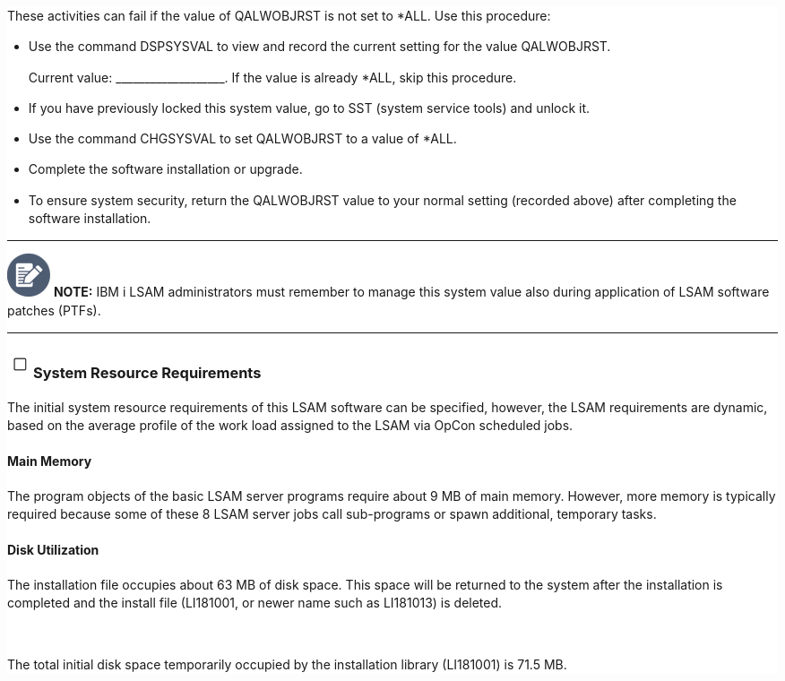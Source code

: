 These activities can fail if the value of QALWOBJRST is not set to
\*ALL. Use this procedure:

-   Use the command DSPSYSVAL to view and record the current setting for
    the value QALWOBJRST.

    Current value: \_\_\_\_\_\_\_\_\_\_\_\_\_\_\_\_\_\_\_. If the value
    is already \*ALL, skip this procedure.

-   If you have previously locked this system value, go to SST (system
    service tools) and unlock it.

-   Use the command CHGSYSVAL to set QALWOBJRST to a value of \*ALL.

-   Complete the software installation or upgrade.

-   To ensure system security, return the QALWOBJRST value to your
    normal setting (recorded above) after completing the software
    installation.

  -------------------------------------------------------------------------------------------------------------------------------- ----------------------------------------------------------------------------------------------------------------------------------------
  ![White pencil/paper icon on gray circular background](../../../Resources/Images/note-icon(48x48).png "Note icon")   **NOTE:** IBM i LSAM administrators must remember to manage this system value also during application of LSAM software patches (PTFs).
  -------------------------------------------------------------------------------------------------------------------------------- ----------------------------------------------------------------------------------------------------------------------------------------

###  ![Empty checkbox](../../../Resources/Images/IBM-i/Checkbox-icon.png)System Resource Requirements

The initial system resource requirements of this LSAM software can be
specified, however, the LSAM requirements are dynamic, based on the
average profile of the work load assigned to the LSAM via OpCon
scheduled jobs.

#### Main Memory

The program objects of the basic LSAM server programs require about 9 MB
of main memory. However, more memory is typically required because some
of these 8 LSAM server jobs call sub-programs or spawn additional,
temporary tasks.

#### Disk Utilization

The installation file occupies about 63 MB of disk space. This space
will be returned to the system after the installation is completed and
the install file (LI181001, or newer name such as LI181013) is deleted.

 

The total initial disk space temporarily occupied by the installation
library (LI181001) is 71.5 MB.
